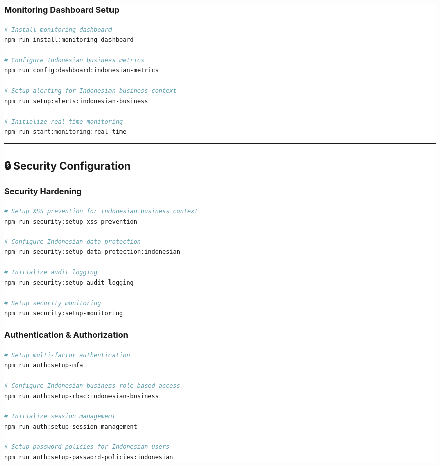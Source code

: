 ### Monitoring Dashboard Setup

```bash
# Install monitoring dashboard
npm run install:monitoring-dashboard

# Configure Indonesian business metrics
npm run config:dashboard:indonesian-metrics

# Setup alerting for Indonesian business context
npm run setup:alerts:indonesian-business

# Initialize real-time monitoring
npm run start:monitoring:real-time
```

---

## 🔒 Security Configuration

### Security Hardening

```bash
# Setup XSS prevention for Indonesian business context
npm run security:setup-xss-prevention

# Configure Indonesian data protection
npm run security:setup-data-protection:indonesian

# Initialize audit logging
npm run security:setup-audit-logging

# Setup security monitoring
npm run security:setup-monitoring
```

### Authentication & Authorization

```bash
# Setup multi-factor authentication
npm run auth:setup-mfa

# Configure Indonesian business role-based access
npm run auth:setup-rbac:indonesian-business

# Initialize session management
npm run auth:setup-session-management

# Setup password policies for Indonesian users
npm run auth:setup-password-policies:indonesian
```

